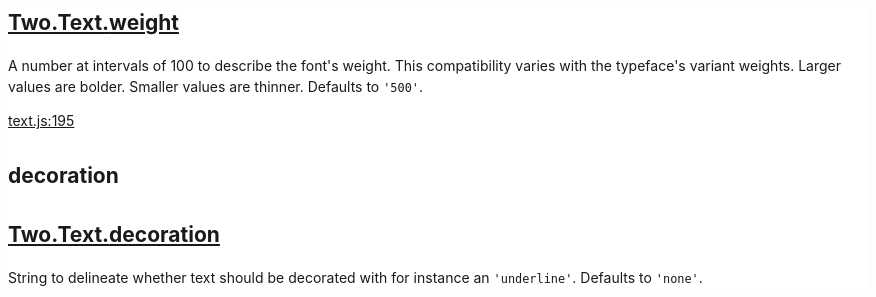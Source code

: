 <h2 class="longname" aria-hidden="true"><a href="#weight"><span class="prefix">Two.Text.</span><span class="shortname">weight</span></a></h2>










<div class="properties">


A number at intervals of 100 to describe the font's weight. This compatibility varies with the typeface's variant weights. Larger values are bolder. Smaller values are thinner. Defaults to `'500'`.


</div>










<div class="meta">

  <a class="lineno" target="_blank" rel="noopener noreferrer" href="https://github.com/jonobr1/two.js/blob/main/src/text.js#L195">
    text.js:195
  </a>

</div>




</div>



<div class="instance member ">

## decoration

<h2 class="longname" aria-hidden="true"><a href="#decoration"><span class="prefix">Two.Text.</span><span class="shortname">decoration</span></a></h2>










<div class="properties">


String to delineate whether text should be decorated with for instance an `'underline'`. Defaults to `'none'`.


</div>


